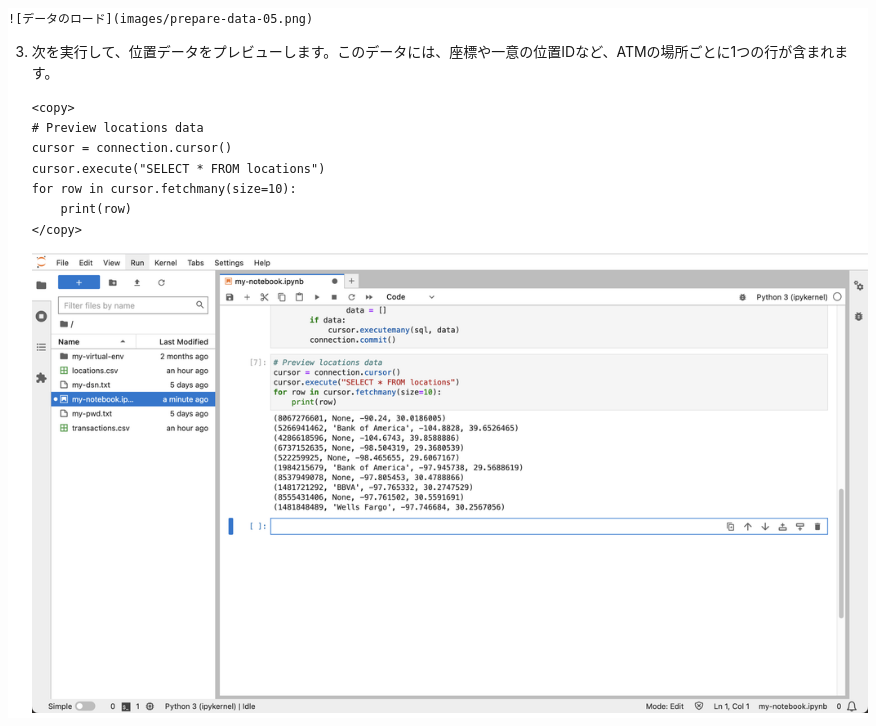     ![データのロード](images/prepare-data-05.png)
    
3.  次を実行して、位置データをプレビューします。このデータには、座標や一意の位置IDなど、ATMの場所ごとに1つの行が含まれます。
    
        <copy>
        # Preview locations data
        cursor = connection.cursor()
        cursor.execute("SELECT * FROM locations")
        for row in cursor.fetchmany(size=10):
            print(row)
        </copy>
        
    
    ![データのプレビュー](images/prepare-data-06.png)
    